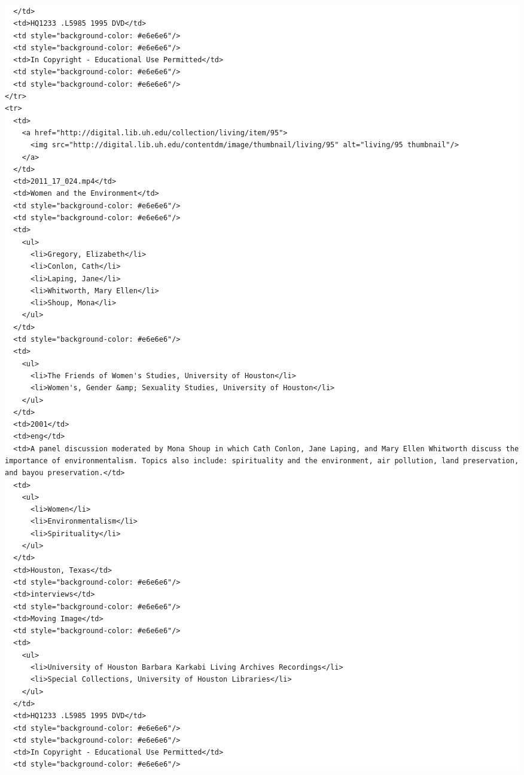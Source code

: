       </td>
      <td>HQ1233 .L5985 1995 DVD</td>
      <td style="background-color: #e6e6e6"/>
      <td style="background-color: #e6e6e6"/>
      <td>In Copyright - Educational Use Permitted</td>
      <td style="background-color: #e6e6e6"/>
      <td style="background-color: #e6e6e6"/>
    </tr>
    <tr>
      <td>
        <a href="http://digital.lib.uh.edu/collection/living/item/95">
          <img src="http://digital.lib.uh.edu/contentdm/image/thumbnail/living/95" alt="living/95 thumbnail"/>
        </a>
      </td>
      <td>2011_17_024.mp4</td>
      <td>Women and the Environment</td>
      <td style="background-color: #e6e6e6"/>
      <td style="background-color: #e6e6e6"/>
      <td>
        <ul>
          <li>Gregory, Elizabeth</li>
          <li>Conlon, Cath</li>
          <li>Laping, Jane</li>
          <li>Whitworth, Mary Ellen</li>
          <li>Shoup, Mona</li>
        </ul>
      </td>
      <td style="background-color: #e6e6e6"/>
      <td>
        <ul>
          <li>The Friends of Women's Studies, University of Houston</li>
          <li>Women's, Gender &amp; Sexuality Studies, University of Houston</li>
        </ul>
      </td>
      <td>2001</td>
      <td>eng</td>
      <td>A panel discussion moderated by Mona Shoup in which Cath Conlon, Jane Laping, and Mary Ellen Whitworth discuss the importance of environmentalism. Topics also include: spirituality and the environment, air pollution, land preservation, and bayou preservation.</td>
      <td>
        <ul>
          <li>Women</li>
          <li>Environmentalism</li>
          <li>Spirituality</li>
        </ul>
      </td>
      <td>Houston, Texas</td>
      <td style="background-color: #e6e6e6"/>
      <td>interviews</td>
      <td style="background-color: #e6e6e6"/>
      <td>Moving Image</td>
      <td style="background-color: #e6e6e6"/>
      <td>
        <ul>
          <li>University of Houston Barbara Karkabi Living Archives Recordings</li>
          <li>Special Collections, University of Houston Libraries</li>
        </ul>
      </td>
      <td>HQ1233 .L5985 1995 DVD</td>
      <td style="background-color: #e6e6e6"/>
      <td style="background-color: #e6e6e6"/>
      <td>In Copyright - Educational Use Permitted</td>
      <td style="background-color: #e6e6e6"/>